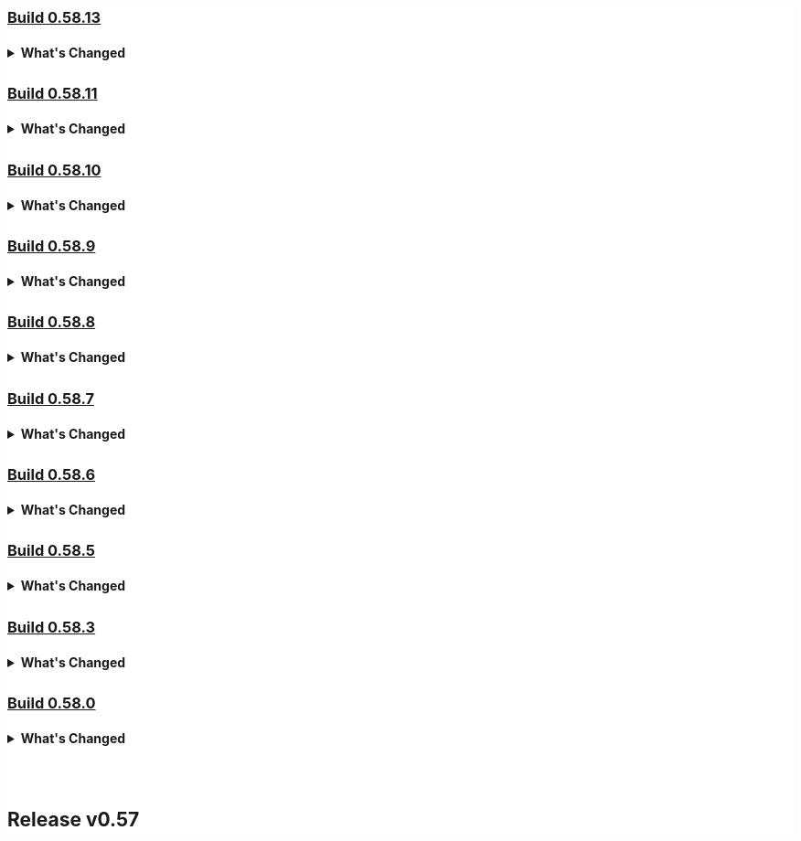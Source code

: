 ### [Build 0.58.13](https://github.com/hiero-ledger/hiero-consensus-node/releases/tag/v0.58.13)

<details><summary><strong>What's Changed</strong></summary></details>

### [Build 0.58.11](https://github.com/hiero-ledger/hiero-consensus-node/releases/tag/v0.58.11)

<details><summary><strong>What's Changed</strong></summary></details>

### [Build 0.58.10](https://github.com/hiero-ledger/hiero-consensus-node/releases/tag/v0.58.10)

<details><summary><strong>What's Changed</strong></summary></details>

### [Build 0.58.9](https://github.com/hashgraph/hedera-services/releases/tag/v0.58.9)

<details><summary><strong>What's Changed</strong></summary></details>

### [Build 0.58.8](https://github.com/hashgraph/hedera-services/releases/tag/v0.58.8)

<details><summary><strong>What's Changed</strong></summary></details>

### [Build 0.58.7](https://github.com/hashgraph/hedera-services/releases/tag/v0.58.7)

<details><summary><strong>What's Changed</strong></summary></details>

### [Build 0.58.6](https://github.com/hashgraph/hedera-services/releases/tag/v0.58.6)

<details><summary><strong>What's Changed</strong></summary></details>

### [Build 0.58.5](https://github.com/hashgraph/hedera-services/releases/tag/v0.58.5)

<details><summary><strong>What's Changed</strong></summary></details>

### [Build 0.58.3](https://github.com/hashgraph/hedera-services/releases/tag/v0.58.3)

<details><summary><strong>What's Changed</strong></summary></details>

### [Build 0.58.0](https://github.com/hashgraph/hedera-services/releases/tag/v0.58.0)

<details><summary><strong>What's Changed</strong></summary></details>

<figure><img src="../../.gitbook/assets/‎0.58_Performance Measurement Results_Extract.‎001.png" alt=""><figcaption></figcaption></figure>

## Release v0.57

